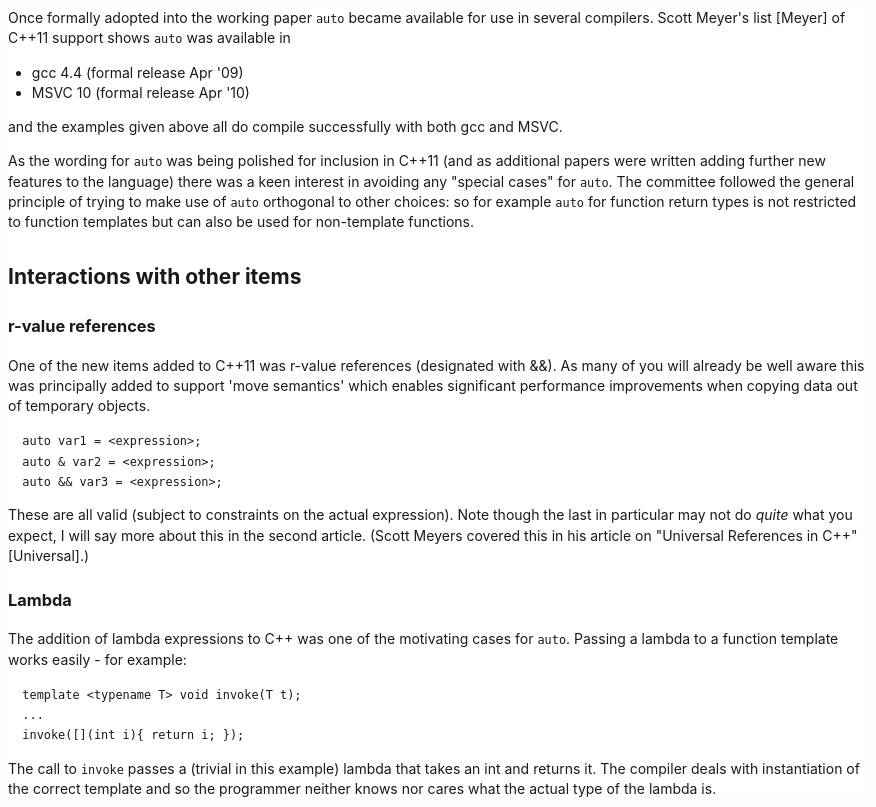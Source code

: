 Once formally adopted into the working paper `auto` became available for use in several compilers. Scott 
Meyer's list [Meyer] of C++11 support shows `auto` was available in

   - gcc 4.4 (formal release Apr '09)
   - MSVC 10 (formal release Apr '10)

and the examples given above all do compile successfully with both gcc and MSVC.

As the wording for `auto` was being polished for inclusion in C++11 (and as additional papers were written 
adding further new features to the language) there was a keen interest in avoiding any "special cases" for 
`auto`. The committee followed the general principle of trying to make use of `auto` orthogonal to other 
choices: so for example `auto` for function return types is not restricted to function templates but can 
also be used for non-template functions.

## Interactions with other items

### r-value references

One of the new items added to C++11 was r-value references (designated with &&). As many of you will already 
be well aware this was principally added to support 'move semantics' which enables significant performance 
improvements when copying data out of temporary objects.

```
  auto var1 = <expression>;
  auto & var2 = <expression>;
  auto && var3 = <expression>;
```
These are all valid (subject to constraints on the actual expression).
Note though the last in particular may not do *quite* what you expect, I will say more about this in the 
second article. (Scott Meyers covered this in his article on "Universal References in C++" [Universal].)

### Lambda

The addition of lambda expressions to C++ was one of the motivating cases for `auto`. Passing a lambda to a 
function template works easily - for example:

```
  template <typename T> void invoke(T t); 
  ...
  invoke([](int i){ return i; });
  ```

The call to `invoke` passes a (trivial in this example) lambda that takes an int and returns it. The compiler 
deals with instantiation of the correct template and so the programmer neither knows nor cares what the actual 
type of the lambda is.
